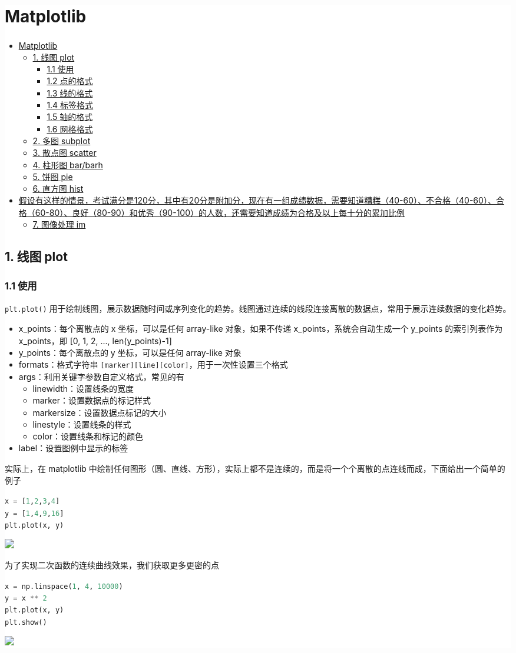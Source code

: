 # Matplotlib



* [Matplotlib](#matplotlib)
   * [1. 线图 plot](#1-线图-plot)
      * [1.1 使用](#11-使用)
      * [1.2 点的格式](#12-点的格式)
      * [1.3 线的格式](#13-线的格式)
      * [1.4 标签格式](#14-标签格式)
      * [1.5 轴的格式](#15-轴的格式)
      * [1.6 网格格式](#16-网格格式)
   * [2. 多图 subplot](#2-多图-subplot)
   * [3. 散点图 scatter](#3-散点图-scatter)
   * [4. 柱形图 bar/barh](#4-柱形图-barbarh)
   * [5. 饼图 pie](#5-饼图-pie)
   * [6. 直方图 hist](#6-直方图-hist)
* [假设有这样的情景，考试满分是120分，其中有20分是附加分，现在有一组成绩数据，需要知道糟糕（40-60）、不合格（40-60）、合格（60-80）、良好（80-90）和优秀（90-100）的人数，还需要知道成绩为合格及以上每十分的累加比例](#假设有这样的情景考试满分是120分其中有20分是附加分现在有一组成绩数据需要知道糟糕40-60不合格40-60合格60-80良好80-90和优秀90-100的人数还需要知道成绩为合格及以上每十分的累加比例)
   * [7. 图像处理 im](#7-图像处理-im)



## 1. 线图 plot

### 1.1 使用

`plt.plot()` 用于绘制线图，展示数据随时间或序列变化的趋势。线图通过连续的线段连接离散的数据点，常用于展示连续数据的变化趋势。
- x_points：每个离散点的 x 坐标，可以是任何 array-like 对象，如果不传递 x_points，系统会自动生成一个 y_points 的索引列表作为 x_points，即 [0, 1, 2, ..., len(y_points)-1]
- y_points：每个离散点的 y 坐标，可以是任何 array-like 对象
- formats：格式字符串 `[marker][line][color]`，用于一次性设置三个格式
- args：利用关键字参数自定义格式，常见的有
  - linewidth：设置线条的宽度
  - marker：设置数据点的标记样式
  - markersize：设置数据点标记的大小
  - linestyle：设置线条的样式
  - color：设置线条和标记的颜色
- label：设置图例中显示的标签

实际上，在 matplotlib 中绘制任何图形（圆、直线、方形），实际上都不是连续的，而是将一个个离散的点连线而成，下面给出一个简单的例子
```python
x = [1,2,3,4]
y = [1,4,9,16]
plt.plot(x, y)
```
![](https://dasi-blog.oss-cn-guangzhou.aliyuncs.com/DataAnalysis/202504011117179.png)

为了实现二次函数的连续曲线效果，我们获取更多更密的点
```python
x = np.linspace(1, 4, 10000)
y = x ** 2
plt.plot(x, y)
plt.show()
```
![](https://dasi-blog.oss-cn-guangzhou.aliyuncs.com/DataAnalysis/202504011117181.png)
